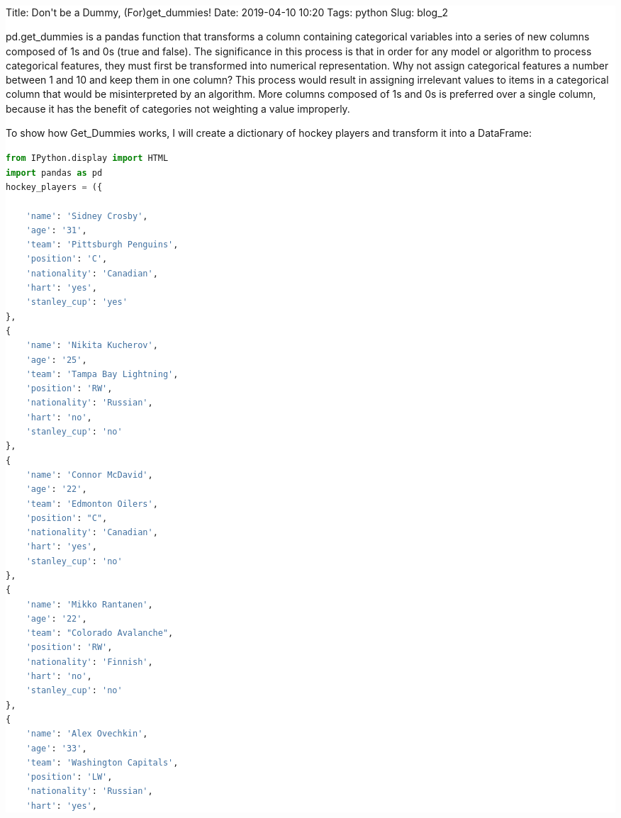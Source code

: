 Title: Don't be a Dummy, (For)get_dummies!
Date: 2019-04-10 10:20
Tags: python
Slug: blog_2


pd.get_dummies is a pandas function that transforms a column containing categorical variables into a series of new columns composed of 1s and 0s (true and false). The significance in this process is that in order for any model or algorithm to process categorical features, they must first be transformed into numerical representation. Why not assign categorical features a number between 1 and 10 and keep them in one column? This process would result in assigning irrelevant values to items in a categorical column that would be misinterpreted by an algorithm. More columns composed of 1s and 0s is preferred over a single column, because it has the benefit of categories not weighting a value improperly.

To show how Get_Dummies works, I will create a dictionary of hockey players and transform it into a DataFrame:


```python
from IPython.display import HTML
import pandas as pd
hockey_players = ({
    
    'name': 'Sidney Crosby',
    'age': '31',
    'team': 'Pittsburgh Penguins',
    'position': 'C',
    'nationality': 'Canadian',
    'hart': 'yes',
    'stanley_cup': 'yes'
},
{
    'name': 'Nikita Kucherov',
    'age': '25',
    'team': 'Tampa Bay Lightning',
    'position': 'RW',
    'nationality': 'Russian',
    'hart': 'no',
    'stanley_cup': 'no'
},
{
    'name': 'Connor McDavid',
    'age': '22',
    'team': 'Edmonton Oilers',
    'position': "C",
    'nationality': 'Canadian',
    'hart': 'yes',
    'stanley_cup': 'no'
},
{
    'name': 'Mikko Rantanen',
    'age': '22',
    'team': "Colorado Avalanche", 
    'position': 'RW',
    'nationality': 'Finnish',
    'hart': 'no',
    'stanley_cup': 'no'
},
{
    'name': 'Alex Ovechkin',
    'age': '33',
    'team': 'Washington Capitals',
    'position': 'LW',
    'nationality': 'Russian',
    'hart': 'yes',
```